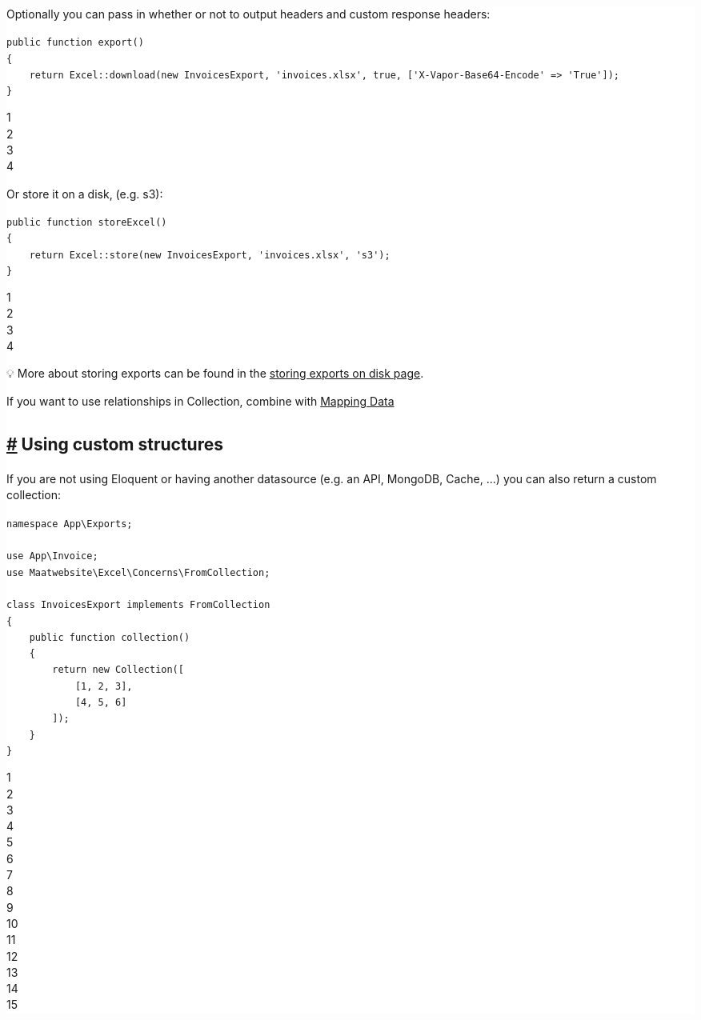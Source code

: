 Optionally you can pass in whether or not to output headers and custom response headers:

    public function export() 
    {
        return Excel::download(new InvoicesExport, 'invoices.xlsx', true, ['X-Vapor-Base64-Encode' => 'True']);
    }
    

1  
2  
3  
4  

Or store it on a disk, (e.g. s3):

    public function storeExcel() 
    {
        return Excel::store(new InvoicesExport, 'invoices.xlsx', 's3');
    }
    

1  
2  
3  
4  

💡 More about storing exports can be found in the [storing exports on disk page](/3.1/exports/store.html).

If you want to use relationships in Collection, combine with [Mapping Data](/3.1/exports/mapping.html)

[#](#using-custom-structures) Using custom structures
-----------------------------------------------------

If you are not using Eloquent or having another datasource (e.g. an API, MongoDB, Cache, ...) you can also return a custom collection:

    namespace App\Exports;
    
    use App\Invoice;
    use Maatwebsite\Excel\Concerns\FromCollection;
    
    class InvoicesExport implements FromCollection
    {
        public function collection()
        {
            return new Collection([
                [1, 2, 3],
                [4, 5, 6]
            ]);
        }
    }
    

1  
2  
3  
4  
5  
6  
7  
8  
9  
10  
11  
12  
13  
14  
15  